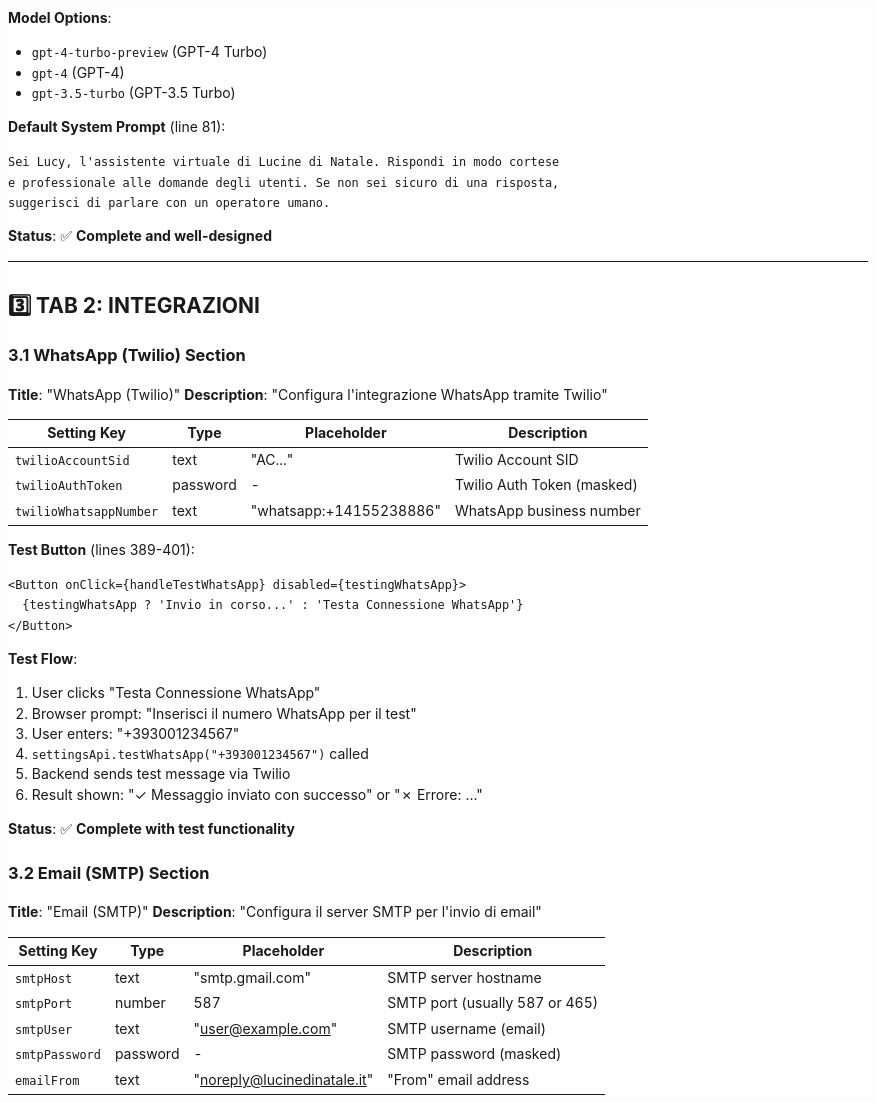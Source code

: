 **Model Options**:
- `gpt-4-turbo-preview` (GPT-4 Turbo)
- `gpt-4` (GPT-4)
- `gpt-3.5-turbo` (GPT-3.5 Turbo)

**Default System Prompt** (line 81):
```
Sei Lucy, l'assistente virtuale di Lucine di Natale. Rispondi in modo cortese
e professionale alle domande degli utenti. Se non sei sicuro di una risposta,
suggerisci di parlare con un operatore umano.
```

**Status**: ✅ **Complete and well-designed**

---

## 3️⃣ TAB 2: INTEGRAZIONI

### 3.1 WhatsApp (Twilio) Section

**Title**: "WhatsApp (Twilio)"
**Description**: "Configura l'integrazione WhatsApp tramite Twilio"

| Setting Key | Type | Placeholder | Description |
|-------------|------|-------------|-------------|
| `twilioAccountSid` | text | "AC..." | Twilio Account SID |
| `twilioAuthToken` | password | - | Twilio Auth Token (masked) |
| `twilioWhatsappNumber` | text | "whatsapp:+14155238886" | WhatsApp business number |

**Test Button** (lines 389-401):
```tsx
<Button onClick={handleTestWhatsApp} disabled={testingWhatsApp}>
  {testingWhatsApp ? 'Invio in corso...' : 'Testa Connessione WhatsApp'}
</Button>
```

**Test Flow**:
1. User clicks "Testa Connessione WhatsApp"
2. Browser prompt: "Inserisci il numero WhatsApp per il test"
3. User enters: "+393001234567"
4. `settingsApi.testWhatsApp("+393001234567")` called
5. Backend sends test message via Twilio
6. Result shown: "✓ Messaggio inviato con successo" or "✗ Errore: ..."

**Status**: ✅ **Complete with test functionality**

### 3.2 Email (SMTP) Section

**Title**: "Email (SMTP)"
**Description**: "Configura il server SMTP per l'invio di email"

| Setting Key | Type | Placeholder | Description |
|-------------|------|-------------|-------------|
| `smtpHost` | text | "smtp.gmail.com" | SMTP server hostname |
| `smtpPort` | number | 587 | SMTP port (usually 587 or 465) |
| `smtpUser` | text | "user@example.com" | SMTP username (email) |
| `smtpPassword` | password | - | SMTP password (masked) |
| `emailFrom` | text | "noreply@lucinedinatale.it" | "From" email address |
